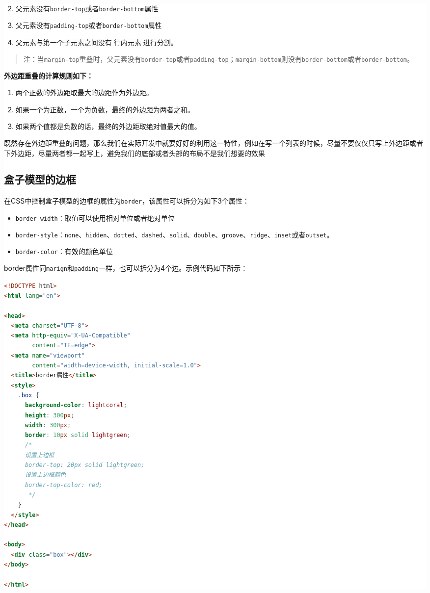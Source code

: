 2. 父元素没有`border-top`或者`border-bottom`属性

3. 父元素没有`padding-top`或者`border-bottom`属性

4. 父元素与第一个子元素之间没有 行内元素 进行分割。

> 注：当`margin-top`重叠时，父元素没有`border-top`或者`padding-top`；`margin-bottom`则没有`border-bottom`或者`border-bottom`。


**外边距重叠的计算规则如下：** 

1. 两个正数的外边距取最大的边距作为外边距。

2. 如果一个为正数，一个为负数，最终的外边距为两者之和。

3. 如果两个值都是负数的话，最终的外边距取绝对值最大的值。

既然存在外边距重叠的问题，那么我们在实际开发中就要好好的利用这一特性，例如在写一个列表的时候，尽量不要仅仅只写上外边距或者下外边距，尽量两者都一起写上，避免我们的底部或者头部的布局不是我们想要的效果

## 盒子模型的边框

在CSS中控制盒子模型的边框的属性为`border`，该属性可以拆分为如下3个属性：

- `border-width`：取值可以使用相对单位或者绝对单位

- `border-style`：`none`、`hidden`、`dotted`、`dashed`、`solid`、`double`、`groove`、`ridge`、`inset`或者`outset`。

- `border-color`：有效的颜色单位

border属性同`marign`和`padding`一样，也可以拆分为4个边。示例代码如下所示：

```html
<!DOCTYPE html>
<html lang="en">

<head>
  <meta charset="UTF-8">
  <meta http-equiv="X-UA-Compatible"
        content="IE=edge">
  <meta name="viewport"
        content="width=device-width, initial-scale=1.0">
  <title>border属性</title>
  <style>
    .box {
      background-color: lightcoral;
      height: 300px;
      width: 300px;
      border: 10px solid lightgreen;
      /* 
      设置上边框
      border-top: 20px solid lightgreen;
      设置上边框颜色
      border-top-color: red;
       */
    }
  </style>
</head>

<body>
  <div class="box"></div>
</body>

</html>
```
